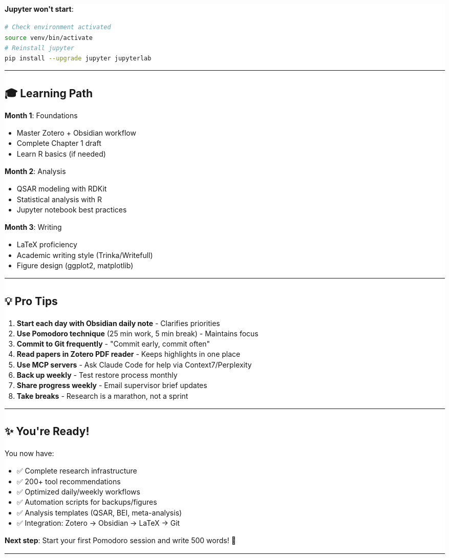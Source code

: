 **Jupyter won't start**:
```bash
# Check environment activated
source venv/bin/activate
# Reinstall jupyter
pip install --upgrade jupyter jupyterlab
```

---

## 🎓 Learning Path

**Month 1**: Foundations
- Master Zotero + Obsidian workflow
- Complete Chapter 1 draft
- Learn R basics (if needed)

**Month 2**: Analysis
- QSAR modeling with RDKit
- Statistical analysis with R
- Jupyter notebook best practices

**Month 3**: Writing
- LaTeX proficiency
- Academic writing style (Trinka/Writefull)
- Figure design (ggplot2, matplotlib)

---

## 💡 Pro Tips

1. **Start each day with Obsidian daily note** - Clarifies priorities
2. **Use Pomodoro technique** (25 min work, 5 min break) - Maintains focus
3. **Commit to Git frequently** - "Commit early, commit often"
4. **Read papers in Zotero PDF reader** - Keeps highlights in one place
5. **Use MCP servers** - Ask Claude Code for help via Context7/Perplexity
6. **Back up weekly** - Test restore process monthly
7. **Share progress weekly** - Email supervisor brief updates
8. **Take breaks** - Research is a marathon, not a sprint

---

## ✨ You're Ready!

You now have:
- ✅ Complete research infrastructure
- ✅ 200+ tool recommendations
- ✅ Optimized daily/weekly workflows
- ✅ Automation scripts for backups/figures
- ✅ Analysis templates (QSAR, BEI, meta-analysis)
- ✅ Integration: Zotero → Obsidian → LaTeX → Git

**Next step**: Start your first Pomodoro session and write 500 words! 🚀

---